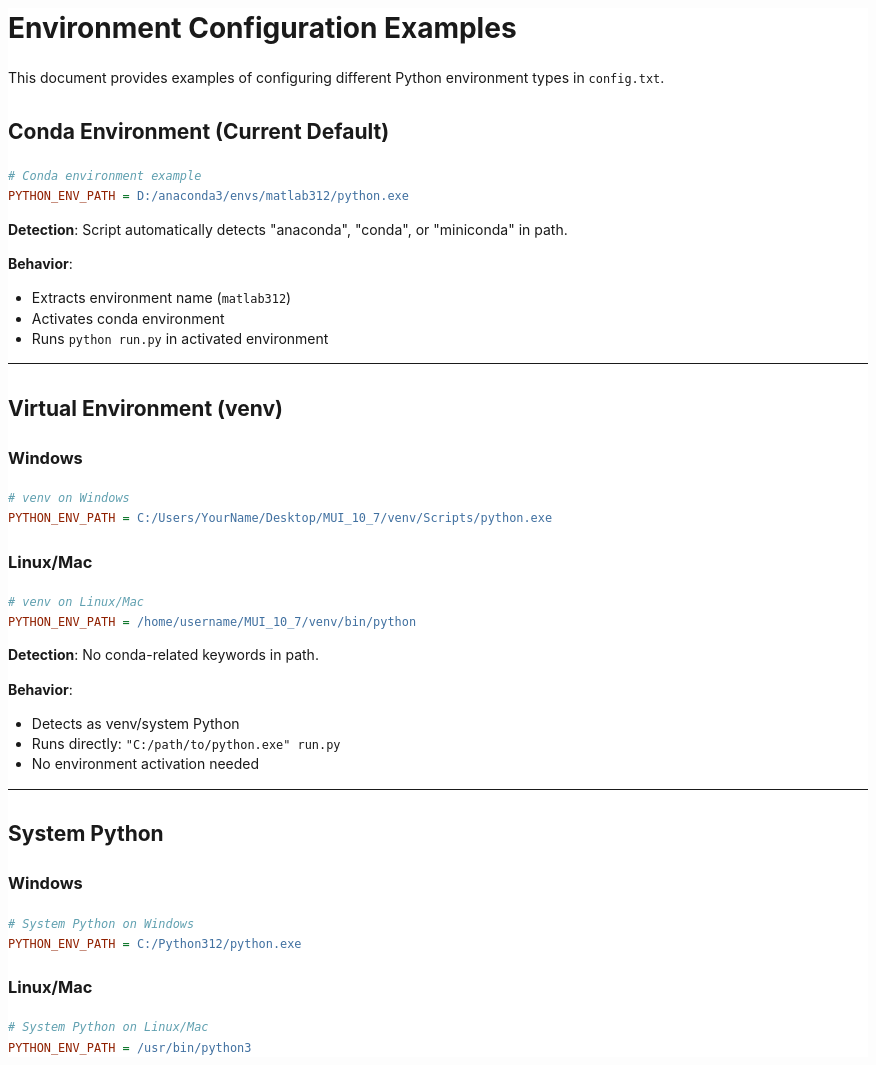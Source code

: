 # Environment Configuration Examples

This document provides examples of configuring different Python environment types in `config.txt`.

## Conda Environment (Current Default)

```ini
# Conda environment example
PYTHON_ENV_PATH = D:/anaconda3/envs/matlab312/python.exe
```

**Detection**: Script automatically detects "anaconda", "conda", or "miniconda" in path.

**Behavior**:
- Extracts environment name (`matlab312`)
- Activates conda environment
- Runs `python run.py` in activated environment

---

## Virtual Environment (venv)

### Windows
```ini
# venv on Windows
PYTHON_ENV_PATH = C:/Users/YourName/Desktop/MUI_10_7/venv/Scripts/python.exe
```

### Linux/Mac
```ini
# venv on Linux/Mac
PYTHON_ENV_PATH = /home/username/MUI_10_7/venv/bin/python
```

**Detection**: No conda-related keywords in path.

**Behavior**:
- Detects as venv/system Python
- Runs directly: `"C:/path/to/python.exe" run.py`
- No environment activation needed

---

## System Python

### Windows
```ini
# System Python on Windows
PYTHON_ENV_PATH = C:/Python312/python.exe
```

### Linux/Mac
```ini
# System Python on Linux/Mac
PYTHON_ENV_PATH = /usr/bin/python3
```
